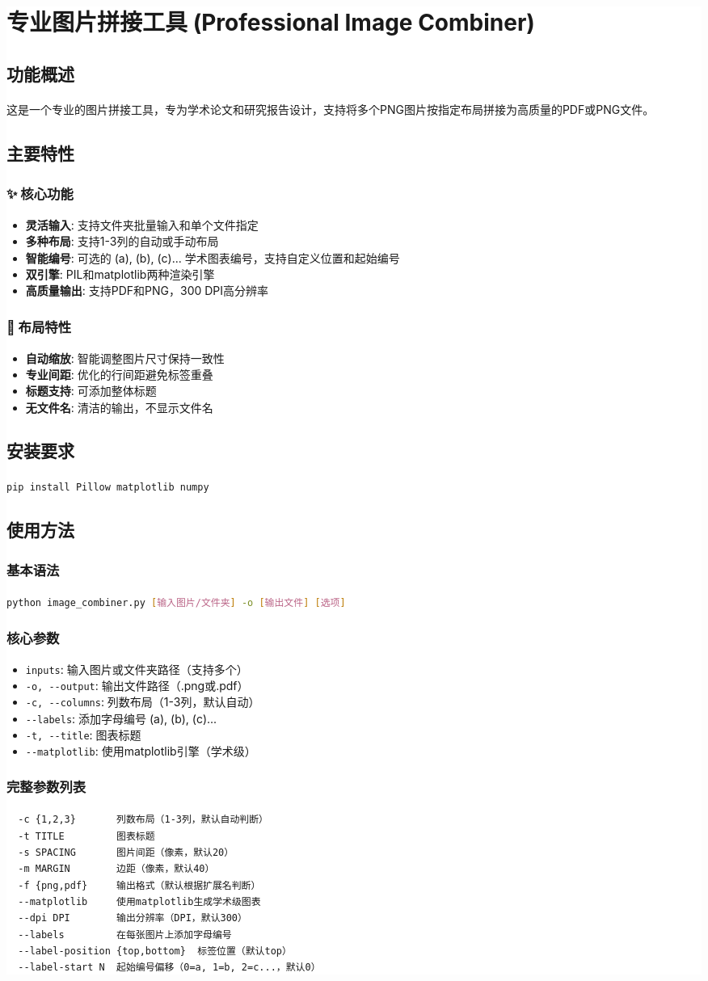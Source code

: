 # 专业图片拼接工具 (Professional Image Combiner)

## 功能概述

这是一个专业的图片拼接工具，专为学术论文和研究报告设计，支持将多个PNG图片按指定布局拼接为高质量的PDF或PNG文件。

## 主要特性

### ✨ 核心功能
- **灵活输入**: 支持文件夹批量输入和单个文件指定
- **多种布局**: 支持1-3列的自动或手动布局
- **智能编号**: 可选的 (a), (b), (c)... 学术图表编号，支持自定义位置和起始编号
- **双引擎**: PIL和matplotlib两种渲染引擎
- **高质量输出**: 支持PDF和PNG，300 DPI高分辨率

### 🎨 布局特性
- **自动缩放**: 智能调整图片尺寸保持一致性
- **专业间距**: 优化的行间距避免标签重叠
- **标题支持**: 可添加整体标题
- **无文件名**: 清洁的输出，不显示文件名

## 安装要求

```bash
pip install Pillow matplotlib numpy
```

## 使用方法

### 基本语法
```bash
python image_combiner.py [输入图片/文件夹] -o [输出文件] [选项]
```

### 核心参数
- `inputs`: 输入图片或文件夹路径（支持多个）
- `-o, --output`: 输出文件路径（.png或.pdf）
- `-c, --columns`: 列数布局（1-3列，默认自动）
- `--labels`: 添加字母编号 (a), (b), (c)...
- `-t, --title`: 图表标题
- `--matplotlib`: 使用matplotlib引擎（学术级）

### 完整参数列表
```
  -c {1,2,3}       列数布局（1-3列，默认自动判断）
  -t TITLE         图表标题
  -s SPACING       图片间距（像素，默认20）
  -m MARGIN        边距（像素，默认40）
  -f {png,pdf}     输出格式（默认根据扩展名判断）
  --matplotlib     使用matplotlib生成学术级图表
  --dpi DPI        输出分辨率（DPI，默认300）
  --labels         在每张图片上添加字母编号
  --label-position {top,bottom}  标签位置（默认top）
  --label-start N  起始编号偏移（0=a, 1=b, 2=c...，默认0）
```

